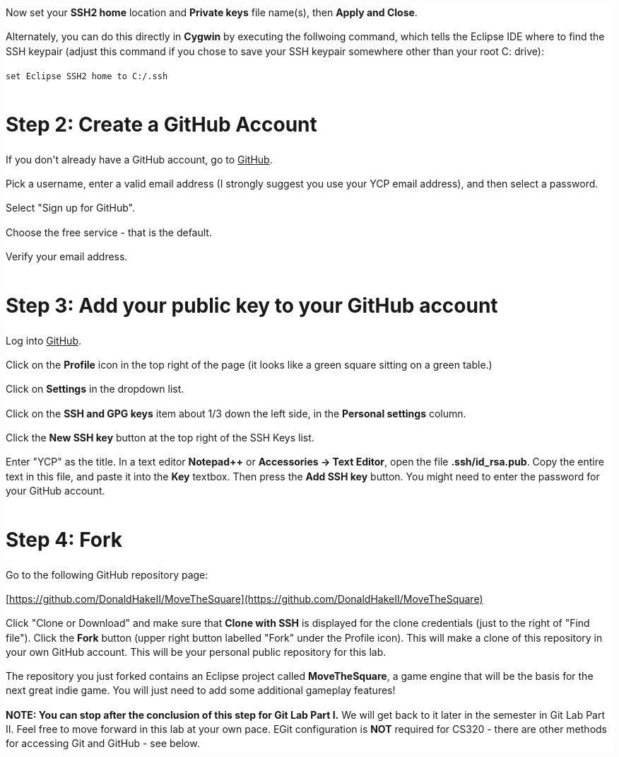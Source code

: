 Now set your **SSH2 home** location and **Private keys** file name(s), then **Apply and Close**.

Alternately, you can do this directly in **Cygwin** by executing the follwoing command, which tells the Eclipse IDE where to find the SSH keypair (adjust this command if you chose to save your SSH keypair somewhere other than your root C: drive):

    set Eclipse SSH2 home to C:/.ssh
    
# Step 2: Create a GitHub Account

If you don't already have a GitHub account, go to [GitHub](https://github.com).

Pick a username, enter a valid email address (I strongly suggest you use your YCP email address), and then select a password.

Select "Sign up for GitHub".

Choose the free service - that is the default.

Verify your email address.

# Step 3: Add your public key to your GitHub account

Log into [GitHub](https://github.com).

Click on the **Profile** icon in the top right of the page (it looks like a green square sitting on a green table.)

Click on **Settings** in the dropdown list.

Click on the **SSH and GPG keys** item about 1/3 down the left side, in the **Personal settings** column.

Click the **New SSH key** button at the top right of the SSH Keys list.

Enter "YCP" as the title.  In a text editor **Notepad++** or **Accessories &rarr; Text Editor**, open the file **.ssh/id\_rsa.pub**.  Copy the entire text in this file, and paste it into the **Key** textbox.  Then press the **Add SSH key** button.  You might need to enter the password for your GitHub account.

# Step 4: Fork

Go to the following GitHub repository page:

  [https://github.com/DonaldHakeII/MoveTheSquare](https://github.com/DonaldHakeII/MoveTheSquare)

Click "Clone or Download" and make sure that **Clone with SSH** is displayed for the clone credentials (just to the right of "Find file"). Click the **Fork** button (upper right button labelled "Fork" under the Profile icon).  This will make a clone of this repository in your own GitHub account.  This will be your personal public repository for this lab.

The repository you just forked contains an Eclipse project called **MoveTheSquare**, a game engine that will be the basis for the next great indie game.  You will just need to add some additional gameplay features!

**NOTE: You can stop after the conclusion of this step for Git Lab Part I.**  We will get back to it later in the semester in Git Lab Part II.  Feel free to move forward in this lab at your own pace.  EGit configuration is **NOT** required for CS320 - there are other methods for accessing Git and GitHub - see below.

